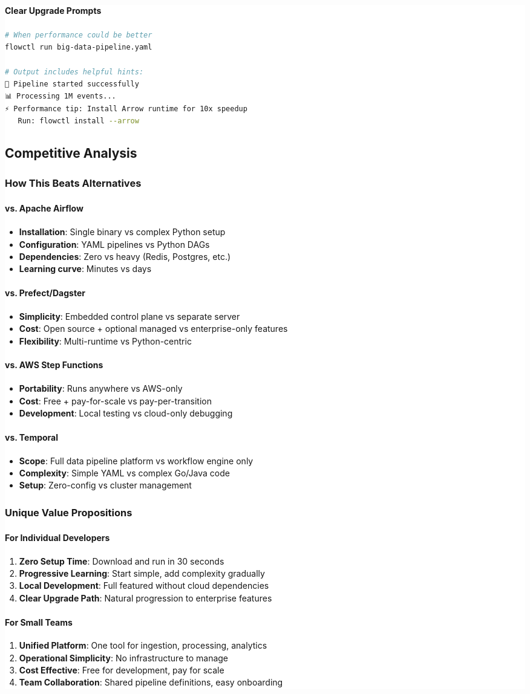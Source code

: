 #### Clear Upgrade Prompts
```bash
# When performance could be better
flowctl run big-data-pipeline.yaml

# Output includes helpful hints:
🚀 Pipeline started successfully
📊 Processing 1M events...
⚡ Performance tip: Install Arrow runtime for 10x speedup
   Run: flowctl install --arrow
```

## Competitive Analysis

### How This Beats Alternatives

#### vs. Apache Airflow
- **Installation**: Single binary vs complex Python setup
- **Configuration**: YAML pipelines vs Python DAGs
- **Dependencies**: Zero vs heavy (Redis, Postgres, etc.)
- **Learning curve**: Minutes vs days

#### vs. Prefect/Dagster
- **Simplicity**: Embedded control plane vs separate server
- **Cost**: Open source + optional managed vs enterprise-only features
- **Flexibility**: Multi-runtime vs Python-centric

#### vs. AWS Step Functions
- **Portability**: Runs anywhere vs AWS-only
- **Cost**: Free + pay-for-scale vs pay-per-transition
- **Development**: Local testing vs cloud-only debugging

#### vs. Temporal
- **Scope**: Full data pipeline platform vs workflow engine only
- **Complexity**: Simple YAML vs complex Go/Java code
- **Setup**: Zero-config vs cluster management

### Unique Value Propositions

#### For Individual Developers
1. **Zero Setup Time**: Download and run in 30 seconds
2. **Progressive Learning**: Start simple, add complexity gradually
3. **Local Development**: Full featured without cloud dependencies
4. **Clear Upgrade Path**: Natural progression to enterprise features

#### For Small Teams
1. **Unified Platform**: One tool for ingestion, processing, analytics
2. **Operational Simplicity**: No infrastructure to manage
3. **Cost Effective**: Free for development, pay for scale
4. **Team Collaboration**: Shared pipeline definitions, easy onboarding

